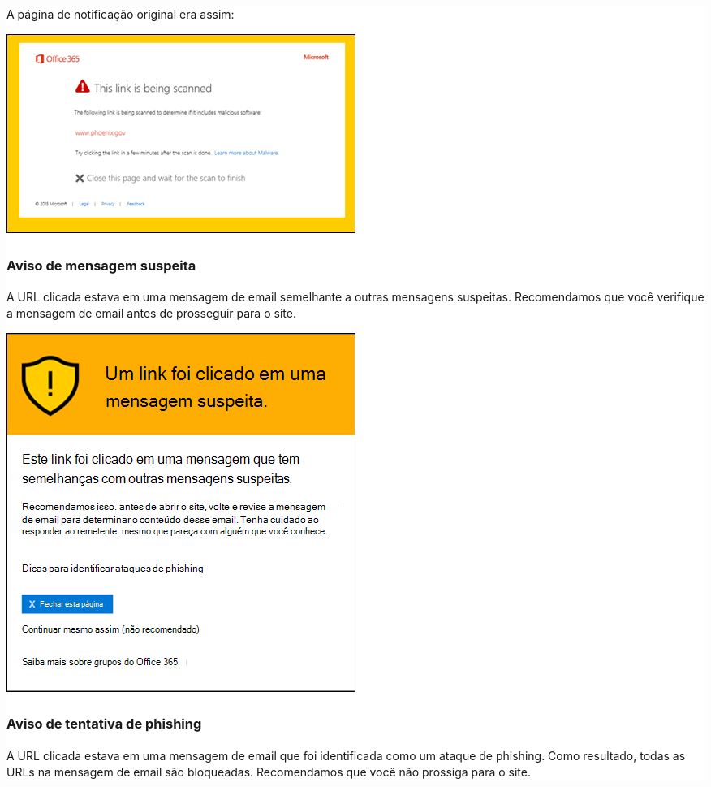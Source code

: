 A página de notificação original era assim:

![Notificação original "O link está sendo verificado"](../../media/04368763-763f-43d6-94a4-a48291d36893.png)

### <a name="suspicious-message-warning"></a>Aviso de mensagem suspeita

A URL clicada estava em uma mensagem de email semelhante a outras mensagens suspeitas. Recomendamos que você verifique a mensagem de email antes de prosseguir para o site.

![Aviso "Um link foi clicado de uma mensagem suspeita"](../../media/33f57923-23e3-4b0f-838b-6ad589ba897b.png)

### <a name="phishing-attempt-warning"></a>Aviso de tentativa de phishing

A URL clicada estava em uma mensagem de email que foi identificada como um ataque de phishing. Como resultado, todas as URLs na mensagem de email são bloqueadas. Recomendamos que você não prossiga para o site.

